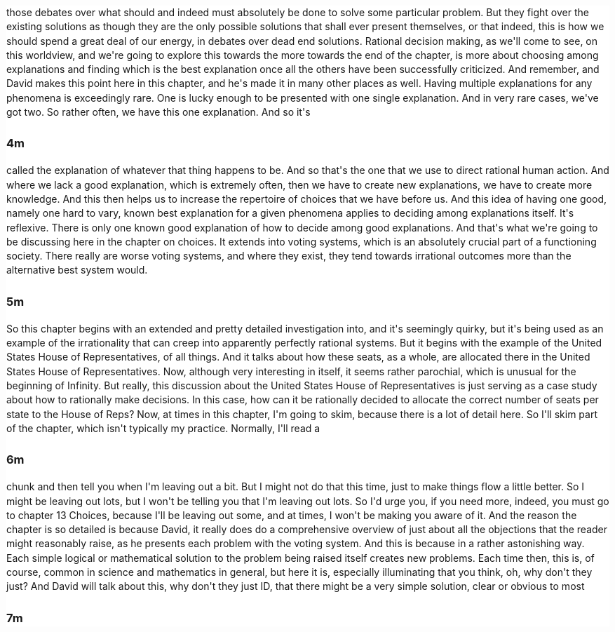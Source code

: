 those debates over what should and indeed must absolutely be done to solve some particular problem. But they fight over the existing solutions as though they are the only possible solutions that shall ever present themselves, or that indeed, this is how we should spend a great deal of our energy, in debates over dead end solutions. Rational decision making, as we'll come to see, on this worldview, and we're going to explore this towards the more towards the end of the chapter, is more about choosing among explanations and finding which is the best explanation once all the others have been successfully criticized. And remember, and David makes this point here in this chapter, and he's made it in many other places as well. Having multiple explanations for any phenomena is exceedingly rare. One is lucky enough to be presented with one single explanation. And in very rare cases, we've got two. So rather often, we have this one explanation. And so it's

### 4m

called the explanation of whatever that thing happens to be. And so that's the one that we use to direct rational human action. And where we lack a good explanation, which is extremely often, then we have to create new explanations, we have to create more knowledge. And this then helps us to increase the repertoire of choices that we have before us. And this idea of having one good, namely one hard to vary, known best explanation for a given phenomena applies to deciding among explanations itself. It's reflexive. There is only one known good explanation of how to decide among good explanations. And that's what we're going to be discussing here in the chapter on choices. It extends into voting systems, which is an absolutely crucial part of a functioning society. There really are worse voting systems, and where they exist, they tend towards irrational outcomes more than the alternative best system would.

### 5m

So this chapter begins with an extended and pretty detailed investigation into, and it's seemingly quirky, but it's being used as an example of the irrationality that can creep into apparently perfectly rational systems. But it begins with the example of the United States House of Representatives, of all things. And it talks about how these seats, as a whole, are allocated there in the United States House of Representatives. Now, although very interesting in itself, it seems rather parochial, which is unusual for the beginning of Infinity. But really, this discussion about the United States House of Representatives is just serving as a case study about how to rationally make decisions. In this case, how can it be rationally decided to allocate the correct number of seats per state to the House of Reps? Now, at times in this chapter, I'm going to skim, because there is a lot of detail here. So I'll skim part of the chapter, which isn't typically my practice. Normally, I'll read a

### 6m

chunk and then tell you when I'm leaving out a bit. But I might not do that this time, just to make things flow a little better. So I might be leaving out lots, but I won't be telling you that I'm leaving out lots. So I'd urge you, if you need more, indeed, you must go to chapter 13 Choices, because I'll be leaving out some, and at times, I won't be making you aware of it. And the reason the chapter is so detailed is because David, it really does do a comprehensive overview of just about all the objections that the reader might reasonably raise, as he presents each problem with the voting system. And this is because in a rather astonishing way. Each simple logical or mathematical solution to the problem being raised itself creates new problems. Each time then, this is, of course, common in science and mathematics in general, but here it is, especially illuminating that you think, oh, why don't they just? And David will talk about this, why don't they just ID, that there might be a very simple solution, clear or obvious to most

### 7m
